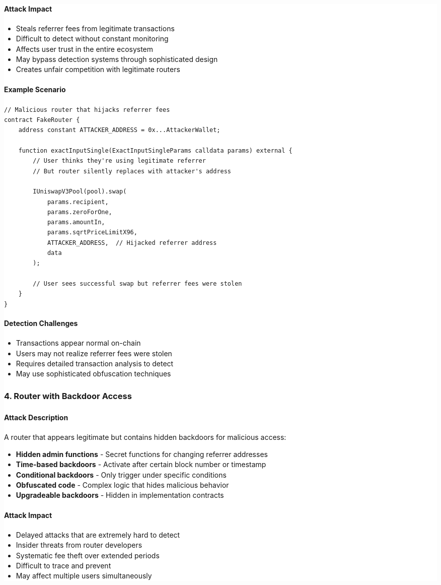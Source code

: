 #### Attack Impact
- Steals referrer fees from legitimate transactions
- Difficult to detect without constant monitoring
- Affects user trust in the entire ecosystem
- May bypass detection systems through sophisticated design
- Creates unfair competition with legitimate routers

#### Example Scenario
```solidity
// Malicious router that hijacks referrer fees
contract FakeRouter {
    address constant ATTACKER_ADDRESS = 0x...AttackerWallet;
    
    function exactInputSingle(ExactInputSingleParams calldata params) external {
        // User thinks they're using legitimate referrer
        // But router silently replaces with attacker's address
        
        IUniswapV3Pool(pool).swap(
            params.recipient,
            params.zeroForOne,
            params.amountIn,
            params.sqrtPriceLimitX96,
            ATTACKER_ADDRESS,  // Hijacked referrer address
            data
        );
        
        // User sees successful swap but referrer fees were stolen
    }
}
```

#### Detection Challenges
- Transactions appear normal on-chain
- Users may not realize referrer fees were stolen
- Requires detailed transaction analysis to detect
- May use sophisticated obfuscation techniques

### 4. **Router with Backdoor Access**

#### Attack Description
A router that appears legitimate but contains hidden backdoors for malicious access:
- **Hidden admin functions** - Secret functions for changing referrer addresses
- **Time-based backdoors** - Activate after certain block number or timestamp
- **Conditional backdoors** - Only trigger under specific conditions
- **Obfuscated code** - Complex logic that hides malicious behavior
- **Upgradeable backdoors** - Hidden in implementation contracts

#### Attack Impact
- Delayed attacks that are extremely hard to detect
- Insider threats from router developers
- Systematic fee theft over extended periods
- Difficult to trace and prevent
- May affect multiple users simultaneously
